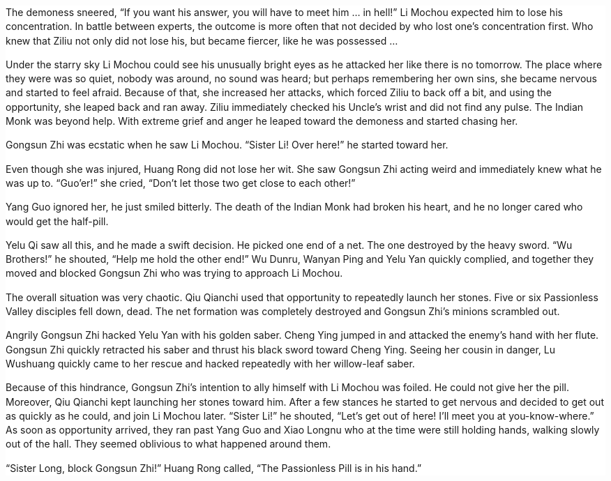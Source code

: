 The demoness sneered, “If you want his answer, you will have to meet him
… in hell!” Li Mochou expected him to lose his concentration. In battle
between experts, the outcome is more often that not decided by who lost
one’s concentration first. Who knew that Ziliu not only did not lose
his, but became fiercer, like he was possessed …

Under the starry sky Li Mochou could see his unusually bright eyes as he
attacked her like there is no tomorrow. The place where they were was so
quiet, nobody was around, no sound was heard; but perhaps remembering
her own sins, she became nervous and started to feel afraid. Because of
that, she increased her attacks, which forced Ziliu to back off a bit,
and using the opportunity, she leaped back and ran away. Ziliu
immediately checked his Uncle’s wrist and did not find any pulse. The
Indian Monk was beyond help. With extreme grief and anger he leaped
toward the demoness and started chasing her.

Gongsun Zhi was ecstatic when he saw Li Mochou. “Sister Li! Over here!”
he started toward her.

Even though she was injured, Huang Rong did not lose her wit. She saw
Gongsun Zhi acting weird and immediately knew what he was up to.
“Guo’er!” she cried, “Don’t let those two get close to each other!”

Yang Guo ignored her, he just smiled bitterly. The death of the Indian
Monk had broken his heart, and he no longer cared who would get the
half-pill.

Yelu Qi saw all this, and he made a swift decision. He picked one end of
a net. The one destroyed by the heavy sword. “Wu Brothers!” he shouted,
“Help me hold the other end!” Wu Dunru, Wanyan Ping and Yelu Yan quickly
complied, and together they moved and blocked Gongsun Zhi who was trying
to approach Li Mochou.

The overall situation was very chaotic. Qiu Qianchi used that
opportunity to repeatedly launch her stones. Five or six Passionless
Valley disciples fell down, dead. The net formation was completely
destroyed and Gongsun Zhi’s minions scrambled out.

Angrily Gongsun Zhi hacked Yelu Yan with his golden saber. Cheng Ying
jumped in and attacked the enemy’s hand with her flute. Gongsun Zhi
quickly retracted his saber and thrust his black sword toward Cheng
Ying. Seeing her cousin in danger, Lu Wushuang quickly came to her
rescue and hacked repeatedly with her willow-leaf saber.

Because of this hindrance, Gongsun Zhi’s intention to ally himself with
Li Mochou was foiled. He could not give her the pill. Moreover, Qiu
Qianchi kept launching her stones toward him. After a few stances he
started to get nervous and decided to get out as quickly as he could,
and join Li Mochou later. “Sister Li!” he shouted, “Let’s get out of
here! I’ll meet you at you-know-where.” As soon as opportunity arrived,
they ran past Yang Guo and Xiao Longnu who at the time were still
holding hands, walking slowly out of the hall. They seemed oblivious to
what happened around them.

“Sister Long, block Gongsun Zhi!” Huang Rong called, “The Passionless
Pill is in his hand.”
